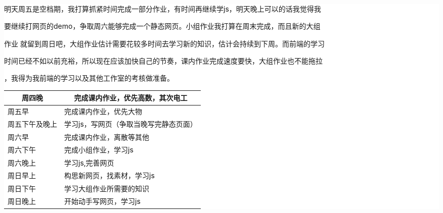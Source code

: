 明天周五是空档期，我打算抓紧时间完成一部分作业，有时间再继续学js，明天晚上可以的话我觉得我

要继续打网页的demo，争取周六能够完成一个静态网页。小组作业我打算在周末完成，而且新的大组

作业 就留到周日吧，大组作业估计需要花较多时间去学习新的知识，估计会持续到下周。而前端的学习

时间已经不如以前充裕，所以现在应该加快自己的节奏，课内作业完成速度要快，大组作业也不能拖拉

，我得为我前端的学习以及其他工作室的考核做准备。

| 周四晚         | 完成课内作业，优先高数，其次电工       |
| -------------- | -------------------------------------- |
| 周五早         | 完成课内作业，优先大物                 |
| 周五下午及晚上 | 学习js，写网页（争取当晚写完静态页面） |
| 周六早         | 完成课内作业，离散等其他               |
| 周六下午       | 完成小组作业，学习js                   |
| 周六晚上       | 学习js,完善网页                        |
| 周日早上       | 构思新网页，找素材，学习js             |
| 周日下午       | 学习大组作业所需要的知识               |
| 周日晚上       | 开始动手写网页，学习js                 |

